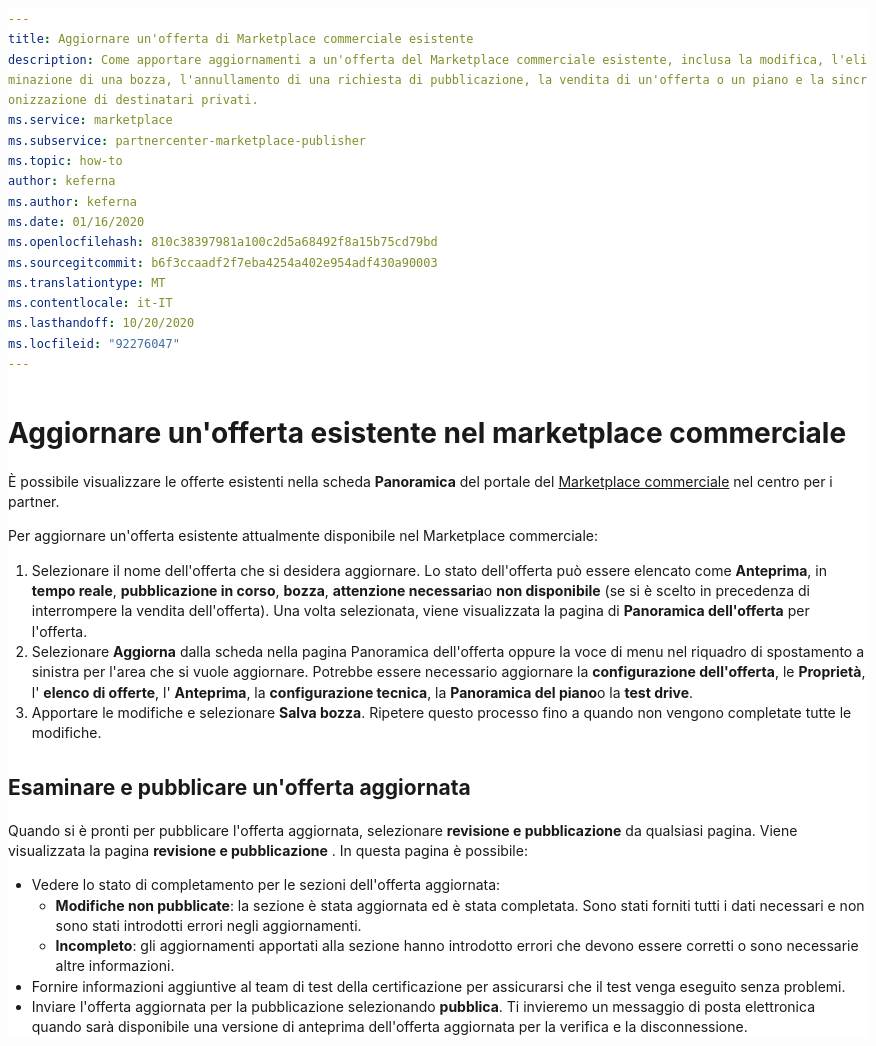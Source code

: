 ```yaml
---
title: Aggiornare un'offerta di Marketplace commerciale esistente
description: Come apportare aggiornamenti a un'offerta del Marketplace commerciale esistente, inclusa la modifica, l'eliminazione di una bozza, l'annullamento di una richiesta di pubblicazione, la vendita di un'offerta o un piano e la sincronizzazione di destinatari privati.
ms.service: marketplace
ms.subservice: partnercenter-marketplace-publisher
ms.topic: how-to
author: keferna
ms.author: keferna
ms.date: 01/16/2020
ms.openlocfilehash: 810c38397981a100c2d5a68492f8a15b75cd79bd
ms.sourcegitcommit: b6f3ccaadf2f7eba4254a402e954adf430a90003
ms.translationtype: MT
ms.contentlocale: it-IT
ms.lasthandoff: 10/20/2020
ms.locfileid: "92276047"
---
```

# <a name="update-an-existing-offer-in-the-commercial-marketplace"></a>Aggiornare un'offerta esistente nel marketplace commerciale

È possibile visualizzare le offerte esistenti nella scheda **Panoramica** del portale del [Marketplace commerciale](https://partner.microsoft.com/dashboard/commercial-marketplace/offers) nel centro per i partner.

Per aggiornare un'offerta esistente attualmente disponibile nel Marketplace commerciale:

1. Selezionare il nome dell'offerta che si desidera aggiornare. Lo stato dell'offerta può essere elencato come **Anteprima**, in **tempo reale**, **pubblicazione in corso**, **bozza**, **attenzione necessaria**o **non disponibile** (se si è scelto in precedenza di interrompere la vendita dell'offerta). Una volta selezionata, viene visualizzata la pagina di **Panoramica dell'offerta** per l'offerta.
2. Selezionare **Aggiorna** dalla scheda nella pagina Panoramica dell'offerta oppure la voce di menu nel riquadro di spostamento a sinistra per l'area che si vuole aggiornare. Potrebbe essere necessario aggiornare la **configurazione dell'offerta**, le **Proprietà**, l' **elenco di offerte**, l' **Anteprima**, la **configurazione tecnica**, la **Panoramica del piano**o la **test drive**.
3. Apportare le modifiche e selezionare **Salva bozza**. Ripetere questo processo fino a quando non vengono completate tutte le modifiche.

## <a name="review-and-publish-an-updated-offer"></a>Esaminare e pubblicare un'offerta aggiornata

Quando si è pronti per pubblicare l'offerta aggiornata, selezionare **revisione e pubblicazione** da qualsiasi pagina. Viene visualizzata la pagina **revisione e pubblicazione** . In questa pagina è possibile:

- Vedere lo stato di completamento per le sezioni dell'offerta aggiornata: 
    - **Modifiche non pubblicate**: la sezione è stata aggiornata ed è stata completata. Sono stati forniti tutti i dati necessari e non sono stati introdotti errori negli aggiornamenti.
    - **Incompleto**: gli aggiornamenti apportati alla sezione hanno introdotto errori che devono essere corretti o sono necessarie altre informazioni.
- Fornire informazioni aggiuntive al team di test della certificazione per assicurarsi che il test venga eseguito senza problemi.
- Inviare l'offerta aggiornata per la pubblicazione selezionando **pubblica**.  Ti invieremo un messaggio di posta elettronica quando sarà disponibile una versione di anteprima dell'offerta aggiornata per la verifica e la disconnessione.
